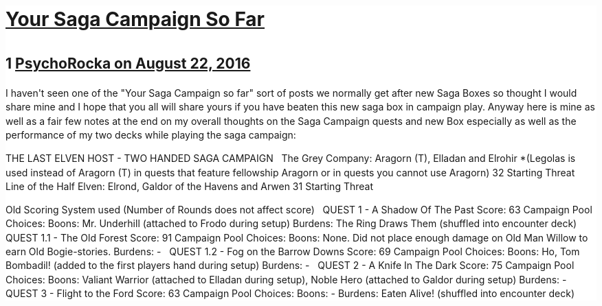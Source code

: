 # [Your Saga Campaign So Far](https://community.fantasyflightgames.com/topic/228290-your-saga-campaign-so-far/)

## 1 [PsychoRocka on August 22, 2016](https://community.fantasyflightgames.com/topic/228290-your-saga-campaign-so-far/?do=findComment&comment=2378444)

I haven't seen one of the "Your Saga Campaign so far" sort of posts we normally get after new Saga Boxes so thought I would share mine and I hope that you all will share yours if you have beaten this new saga box in campaign play. Anyway here is mine as well as a fair few notes at the end on my overall thoughts on the Saga Campaign quests and new Box especially as well as the performance of my two decks while playing the saga campaign:

THE LAST ELVEN HOST - TWO HANDED SAGA CAMPAIGN
 
The Grey Company: Aragorn (T), Elladan and Elrohir
*(Legolas is used instead of Aragorn (T) in quests that feature fellowship Aragorn or in quests you cannot use Aragorn)
32 Starting Threat
 
Line of the Half Elven: Elrond, Galdor of the Havens and Arwen
31 Starting Threat

Old Scoring System used (Number of Rounds does not affect score)
 
QUEST 1 - A Shadow Of The Past
Score: 63
Campaign Pool Choices:
Boons: Mr. Underhill (attached to Frodo during setup)
Burdens: The Ring Draws Them (shuffled into encounter deck)
 
QUEST 1.1 - The Old Forest
Score: 91
Campaign Pool Choices:
Boons: None. Did not place enough damage on Old Man Willow to earn Old Bogie-stories.
Burdens: -
 
QUEST 1.2 - Fog on the Barrow Downs
Score: 69
Campaign Pool Choices:
Boons: Ho, Tom Bombadil! (added to the first players hand during setup)
Burdens: -
 
QUEST 2 - A Knife In The Dark
Score: 75
Campaign Pool Choices:
Boons: Valiant Warrior (attached to Elladan during setup), Noble Hero (attached to Galdor during setup)
Burdens: -
 
QUEST 3 - Flight to the Ford
Score: 63
Campaign Pool Choices:
Boons: -
Burdens: Eaten Alive! (shuffled into encounter deck)
 